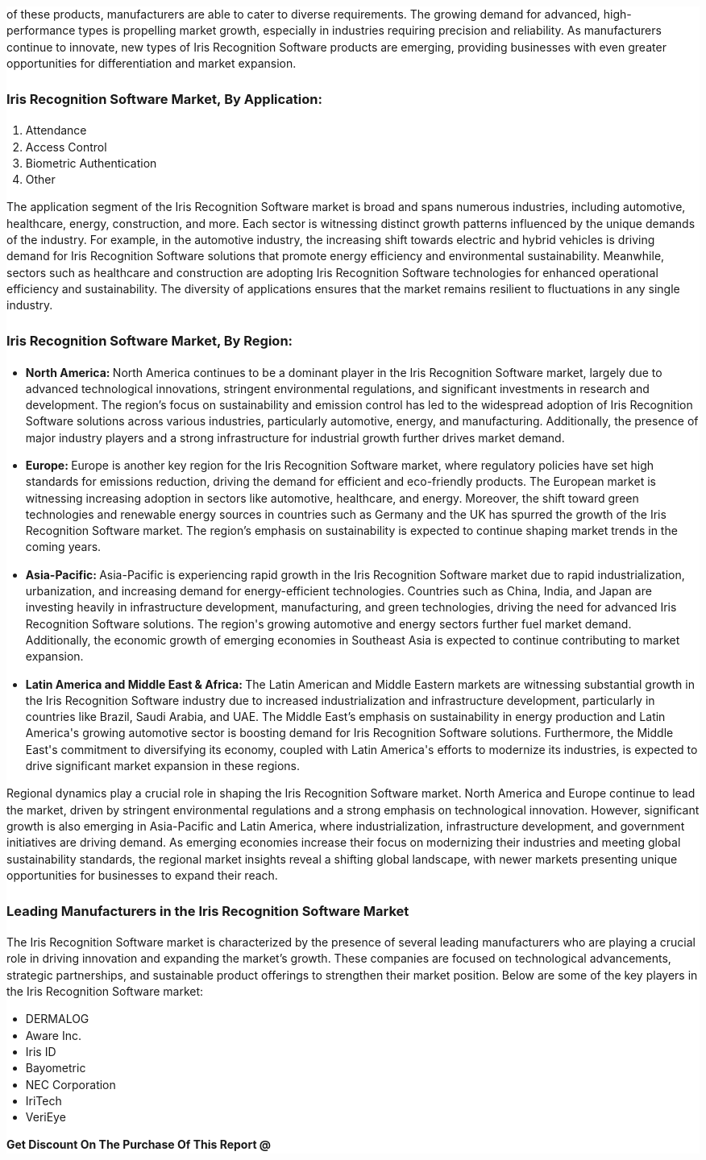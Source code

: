 of these products, manufacturers are able to cater to diverse requirements. The growing demand for advanced, high-performance types is propelling market growth, especially in industries requiring precision and reliability. As manufacturers continue to innovate, new types of Iris Recognition Software products are emerging, providing businesses with even greater opportunities for differentiation and market expansion.</p><h3>Iris Recognition Software Market,&nbsp;By Application:</h3><ol><li>Attendance<li> Access Control<li> Biometric Authentication<li> Other</li></ol><p>The application segment of the Iris Recognition Software market is broad and spans numerous industries, including automotive, healthcare, energy, construction, and more. Each sector is witnessing distinct growth patterns influenced by the unique demands of the industry. For example, in the automotive industry, the increasing shift towards electric and hybrid vehicles is driving demand for Iris Recognition Software solutions that promote energy efficiency and environmental sustainability. Meanwhile, sectors such as healthcare and construction are adopting Iris Recognition Software technologies for enhanced operational efficiency and sustainability. The diversity of applications ensures that the market remains resilient to fluctuations in any single industry.</p><h3>Iris Recognition Software Market, By Region:</h3><ul><li><p><strong>North America:&nbsp;</strong>North America continues to be a dominant player in the Iris Recognition Software market, largely due to advanced technological innovations, stringent environmental regulations, and significant investments in research and development. The region&rsquo;s focus on sustainability and emission control has led to the widespread adoption of Iris Recognition Software solutions across various industries, particularly automotive, energy, and manufacturing. Additionally, the presence of major industry players and a strong infrastructure for industrial growth further drives market demand.</p></li><li><p><strong><strong>Europe:&nbsp;</strong></strong>Europe is another key region for the Iris Recognition Software market, where regulatory policies have set high standards for emissions reduction, driving the demand for efficient and eco-friendly products. The European market is witnessing increasing adoption in sectors like automotive, healthcare, and energy. Moreover, the shift toward green technologies and renewable energy sources in countries such as Germany and the UK has spurred the growth of the Iris Recognition Software market. The region&rsquo;s emphasis on sustainability is expected to continue shaping market trends in the coming years.</p></li><li><p><strong><strong>Asia-Pacific:&nbsp;</strong></strong>Asia-Pacific is experiencing rapid growth in the Iris Recognition Software market due to rapid industrialization, urbanization, and increasing demand for energy-efficient technologies. Countries such as China, India, and Japan are investing heavily in infrastructure development, manufacturing, and green technologies, driving the need for advanced Iris Recognition Software solutions. The region's growing automotive and energy sectors further fuel market demand. Additionally, the economic growth of emerging economies in Southeast Asia is expected to continue contributing to market expansion.</p></li><li><p><strong><strong>Latin America and Middle East &amp; Africa:&nbsp;</strong></strong>The Latin American and Middle Eastern markets are witnessing substantial growth in the Iris Recognition Software industry due to increased industrialization and infrastructure development, particularly in countries like Brazil, Saudi Arabia, and UAE. The Middle East&rsquo;s emphasis on sustainability in energy production and Latin America's growing automotive sector is boosting demand for Iris Recognition Software solutions. Furthermore, the Middle East's commitment to diversifying its economy, coupled with Latin America's efforts to modernize its industries, is expected to drive significant market expansion in these regions.</p></li></ul><p>Regional dynamics play a crucial role in shaping the Iris Recognition Software market. North America and Europe continue to lead the market, driven by stringent environmental regulations and a strong emphasis on technological innovation. However, significant growth is also emerging in Asia-Pacific and Latin America, where industrialization, infrastructure development, and government initiatives are driving demand. As emerging economies increase their focus on modernizing their industries and meeting global sustainability standards, the regional market insights reveal a shifting global landscape, with newer markets presenting unique opportunities for businesses to expand their reach.</p><h3><strong>Leading Manufacturers in the Iris Recognition Software Market</strong></h3><p>The Iris Recognition Software market is characterized by the presence of several leading manufacturers who are playing a crucial role in driving innovation and expanding the market&rsquo;s growth. These companies are focused on technological advancements, strategic partnerships, and sustainable product offerings to strengthen their market position. Below are some of the key players in the Iris Recognition Software market:</p></div><div class="article-main__content" data-test-id="publishing-text-block"><ul><li><span class="">DERMALOG<li>Aware Inc.<li>Iris ID<li>Bayometric<li>NEC Corporation<li>IriTech<li>VeriEye</span></li></ul></div><div class="article-main__content" data-test-id="publishing-text-block"><p><span class="font-[700]"><strong>Get Discount On The Purchase Of This Report @</strong>
